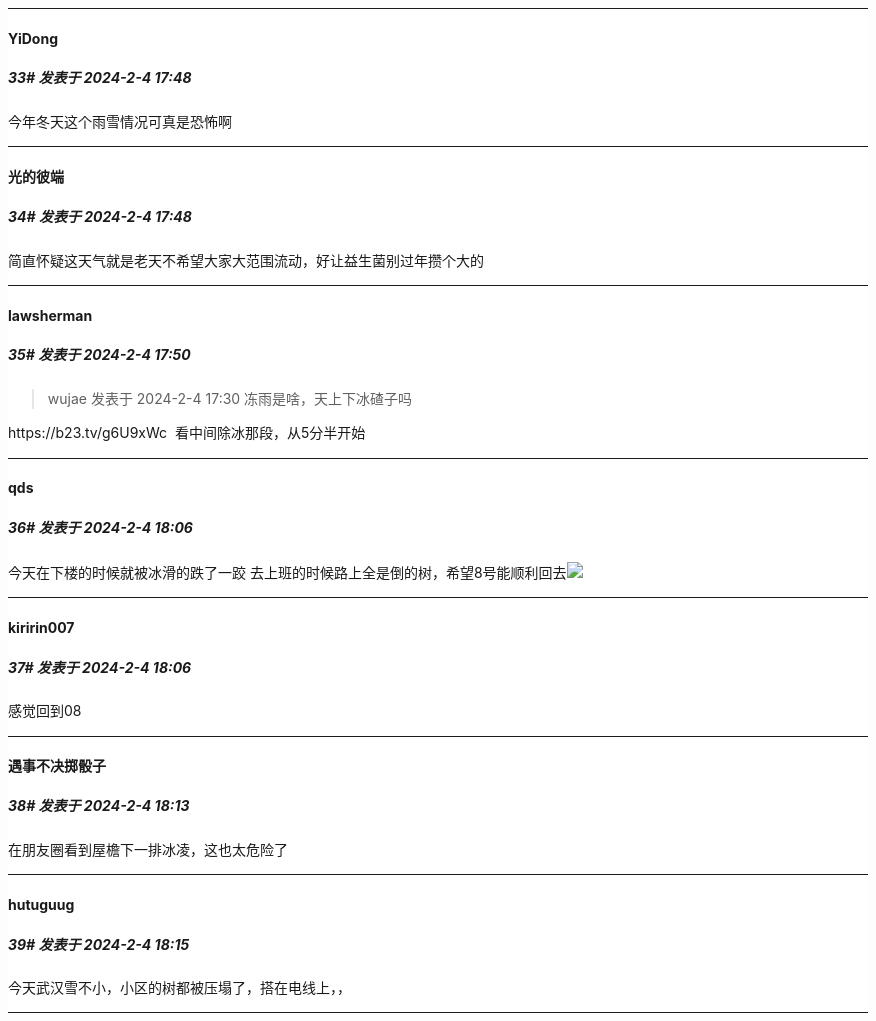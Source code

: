 *****

####  YiDong  
##### 33#       发表于 2024-2-4 17:48

今年冬天这个雨雪情况可真是恐怖啊

*****

####  光的彼端  
##### 34#       发表于 2024-2-4 17:48

简直怀疑这天气就是老天不希望大家大范围流动，好让益生菌别过年攒个大的

*****

####  lawsherman  
##### 35#       发表于 2024-2-4 17:50

<blockquote>wujae 发表于 2024-2-4 17:30
冻雨是啥，天上下冰碴子吗</blockquote>
https://b23.tv/g6U9xWc  看中间除冰那段，从5分半开始

*****

####  qds  
##### 36#       发表于 2024-2-4 18:06

今天在下楼的时候就被冰滑的跌了一跤
去上班的时候路上全是倒的树，希望8号能顺利回去<img src="https://static.saraba1st.com/image/smiley/face2017/009.gif" referrerpolicy="no-referrer">

*****

####  kiririn007  
##### 37#       发表于 2024-2-4 18:06

感觉回到08

*****

####  遇事不决掷骰子  
##### 38#       发表于 2024-2-4 18:13

在朋友圈看到屋檐下一排冰凌，这也太危险了

*****

####  hutuguug  
##### 39#       发表于 2024-2-4 18:15

今天武汉雪不小，小区的树都被压塌了，搭在电线上，，

*****
